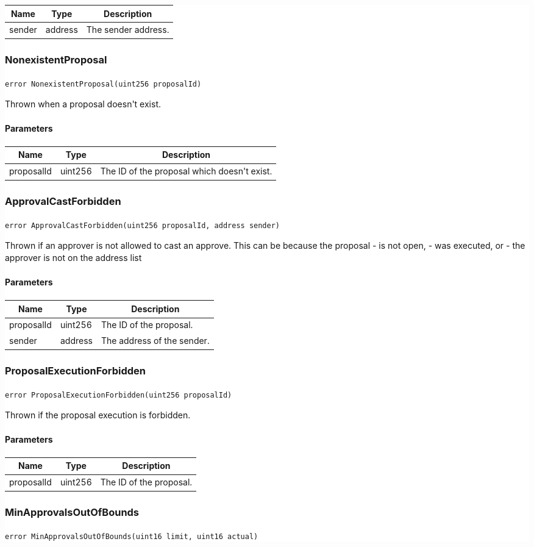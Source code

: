 | Name   | Type    | Description         |
| ------ | ------- | ------------------- |
| sender | address | The sender address. |

### NonexistentProposal

```solidity
error NonexistentProposal(uint256 proposalId)
```

Thrown when a proposal doesn't exist.

#### Parameters

| Name       | Type    | Description                                 |
| ---------- | ------- | ------------------------------------------- |
| proposalId | uint256 | The ID of the proposal which doesn't exist. |

### ApprovalCastForbidden

```solidity
error ApprovalCastForbidden(uint256 proposalId, address sender)
```

Thrown if an approver is not allowed to cast an approve. This can be because the proposal - is not open, - was executed, or - the approver is not on the address list

#### Parameters

| Name       | Type    | Description                |
| ---------- | ------- | -------------------------- |
| proposalId | uint256 | The ID of the proposal.    |
| sender     | address | The address of the sender. |

### ProposalExecutionForbidden

```solidity
error ProposalExecutionForbidden(uint256 proposalId)
```

Thrown if the proposal execution is forbidden.

#### Parameters

| Name       | Type    | Description             |
| ---------- | ------- | ----------------------- |
| proposalId | uint256 | The ID of the proposal. |

### MinApprovalsOutOfBounds

```solidity
error MinApprovalsOutOfBounds(uint16 limit, uint16 actual)
```
